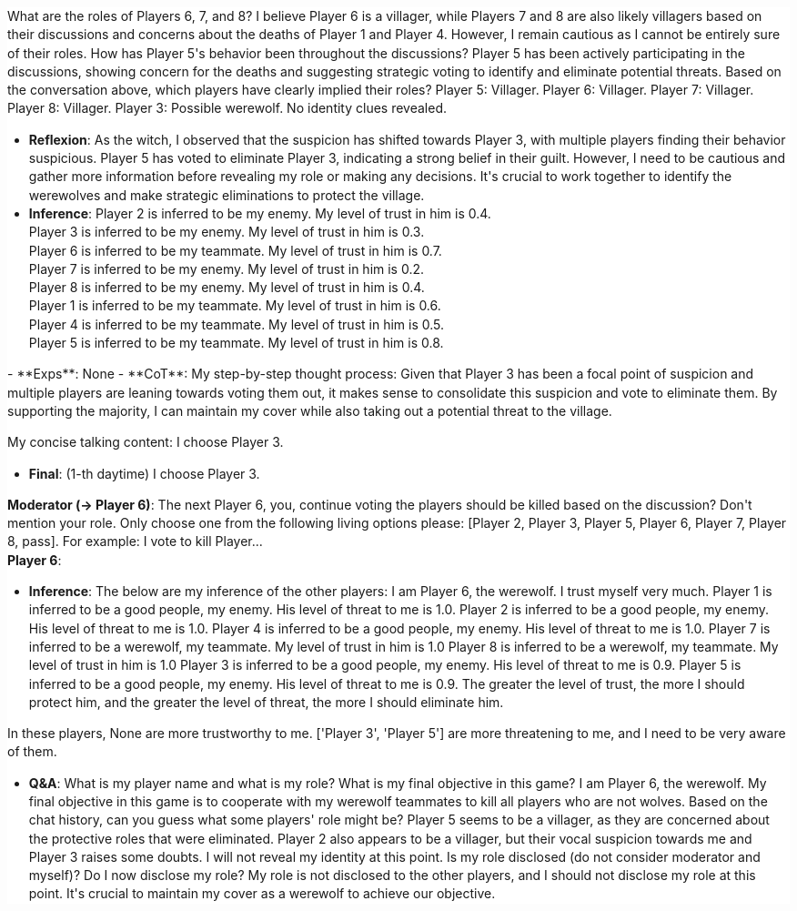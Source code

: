 What are the roles of Players 6, 7, and 8? I believe Player 6 is a villager, while Players 7 and 8 are also likely villagers based on their discussions and concerns about the deaths of Player 1 and Player 4. However, I remain cautious as I cannot be entirely sure of their roles.
How has Player 5's behavior been throughout the discussions? Player 5 has been actively participating in the discussions, showing concern for the deaths and suggesting strategic voting to identify and eliminate potential threats.
Based on the conversation above, which players have clearly implied their roles? Player 5: Villager.   Player 6: Villager.   Player 7: Villager.   Player 8: Villager.   Player 3: Possible werewolf.   No identity clues revealed.  
- **Reflexion**: As the witch, I observed that the suspicion has shifted towards Player 3, with multiple players finding their behavior suspicious. Player 5 has voted to eliminate Player 3, indicating a strong belief in their guilt. However, I need to be cautious and gather more information before revealing my role or making any decisions. It's crucial to work together to identify the werewolves and make strategic eliminations to protect the village.  
- **Inference**: Player 2 is inferred to be my enemy. My level of trust in him is 0.4.  
Player 3 is inferred to be my enemy. My level of trust in him is 0.3.  
Player 6 is inferred to be my teammate. My level of trust in him is 0.7.  
Player 7 is inferred to be my enemy. My level of trust in him is 0.2.  
Player 8 is inferred to be my enemy. My level of trust in him is 0.4.  
Player 1 is inferred to be my teammate. My level of trust in him is 0.6.  
Player 4 is inferred to be my teammate. My level of trust in him is 0.5.  
Player 5 is inferred to be my teammate. My level of trust in him is 0.8.  
<EOS>  
- **Exps**: None  
- **CoT**: My step-by-step thought process: Given that Player 3 has been a focal point of suspicion and multiple players are leaning towards voting them out, it makes sense to consolidate this suspicion and vote to eliminate them. By supporting the majority, I can maintain my cover while also taking out a potential threat to the village. 

My concise talking content: I choose Player 3.  

- **Final**: (1-th daytime) I choose Player 3.  

**Moderator (-> Player 6)**: The next Player 6, you, continue voting the players should be killed based on the discussion? Don't mention your role. Only choose one from the following living options please: [Player 2, Player 3, Player 5, Player 6, Player 7, Player 8, pass]. For example: I vote to kill Player...  
**Player 6**:  
- **Inference**: 
The below are my inference of the other players:
I am Player 6, the werewolf. I trust myself very much.
Player 1 is inferred to be a good people, my enemy. His level of threat to me is 1.0.
Player 2 is inferred to be a good people, my enemy. His level of threat to me is 1.0.
Player 4 is inferred to be a good people, my enemy. His level of threat to me is 1.0.
Player 7 is inferred to be a werewolf, my teammate. My level of trust in him is 1.0
Player 8 is inferred to be a werewolf, my teammate. My level of trust in him is 1.0
Player 3 is inferred to be a good people, my enemy. His level of threat to me is 0.9.
Player 5 is inferred to be a good people, my enemy. His level of threat to me is 0.9.
The greater the level of trust, the more I should protect him, and the greater the level of threat, the more I should eliminate him.

In these players, None are more trustworthy to me. ['Player 3', 'Player 5'] are more threatening to me, and I need to be very aware of them.  
- **Q&A**: What is my player name and what is my role? What is my final objective in this game? I am Player 6, the werewolf. My final objective in this game is to cooperate with my werewolf teammates to kill all players who are not wolves.
Based on the chat history, can you guess what some players' role might be? Player 5 seems to be a villager, as they are concerned about the protective roles that were eliminated. Player 2 also appears to be a villager, but their vocal suspicion towards me and Player 3 raises some doubts. I will not reveal my identity at this point.
Is my role disclosed (do not consider moderator and myself)? Do I now disclose my role? My role is not disclosed to the other players, and I should not disclose my role at this point. It's crucial to maintain my cover as a werewolf to achieve our objective.